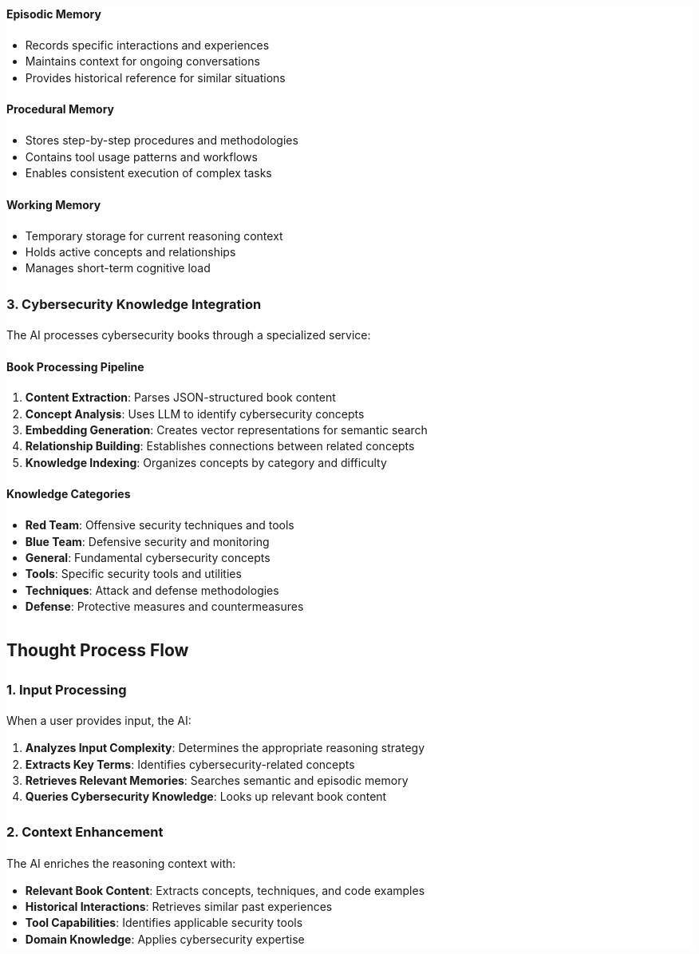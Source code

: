 #### **Episodic Memory**
- Records specific interactions and experiences
- Maintains context for ongoing conversations
- Provides historical reference for similar situations

#### **Procedural Memory**
- Stores step-by-step procedures and methodologies
- Contains tool usage patterns and workflows
- Enables consistent execution of complex tasks

#### **Working Memory**
- Temporary storage for current reasoning context
- Holds active concepts and relationships
- Manages short-term cognitive load

### 3. Cybersecurity Knowledge Integration

The AI processes cybersecurity books through a specialized service:

#### **Book Processing Pipeline**
1. **Content Extraction**: Parses JSON-structured book content
2. **Concept Analysis**: Uses LLM to identify cybersecurity concepts
3. **Embedding Generation**: Creates vector representations for semantic search
4. **Relationship Building**: Establishes connections between related concepts
5. **Knowledge Indexing**: Organizes concepts by category and difficulty

#### **Knowledge Categories**
- **Red Team**: Offensive security techniques and tools
- **Blue Team**: Defensive security and monitoring
- **General**: Fundamental cybersecurity concepts
- **Tools**: Specific security tools and utilities
- **Techniques**: Attack and defense methodologies
- **Defense**: Protective measures and countermeasures

## Thought Process Flow

### 1. Input Processing

When a user provides input, the AI:

1. **Analyzes Input Complexity**: Determines the appropriate reasoning strategy
2. **Extracts Key Terms**: Identifies cybersecurity-related concepts
3. **Retrieves Relevant Memories**: Searches semantic and episodic memory
4. **Queries Cybersecurity Knowledge**: Looks up relevant book content

### 2. Context Enhancement

The AI enriches the reasoning context with:

- **Relevant Book Content**: Extracts concepts, techniques, and code examples
- **Historical Interactions**: Retrieves similar past experiences
- **Tool Capabilities**: Identifies applicable security tools
- **Domain Knowledge**: Applies cybersecurity expertise
